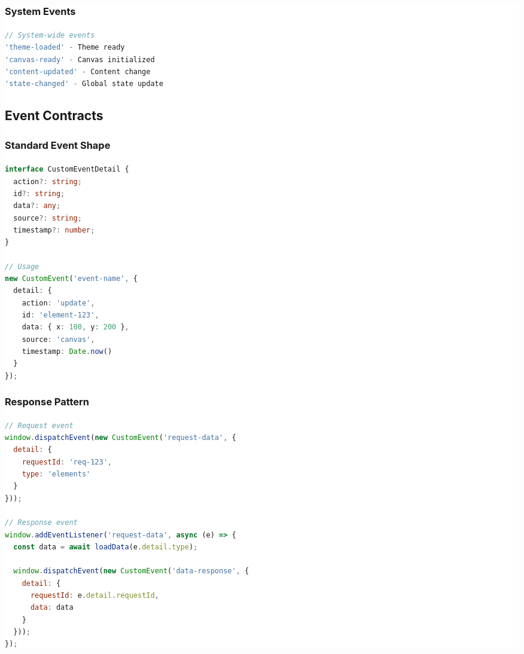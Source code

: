 ### System Events
```javascript
// System-wide events
'theme-loaded' - Theme ready
'canvas-ready' - Canvas initialized
'content-updated' - Content change
'state-changed' - Global state update
```

## Event Contracts

### Standard Event Shape
```typescript
interface CustomEventDetail {
  action?: string;
  id?: string;
  data?: any;
  source?: string;
  timestamp?: number;
}

// Usage
new CustomEvent('event-name', {
  detail: {
    action: 'update',
    id: 'element-123',
    data: { x: 100, y: 200 },
    source: 'canvas',
    timestamp: Date.now()
  }
});
```

### Response Pattern
```javascript
// Request event
window.dispatchEvent(new CustomEvent('request-data', {
  detail: { 
    requestId: 'req-123',
    type: 'elements' 
  }
}));

// Response event
window.addEventListener('request-data', async (e) => {
  const data = await loadData(e.detail.type);
  
  window.dispatchEvent(new CustomEvent('data-response', {
    detail: {
      requestId: e.detail.requestId,
      data: data
    }
  }));
});
```
